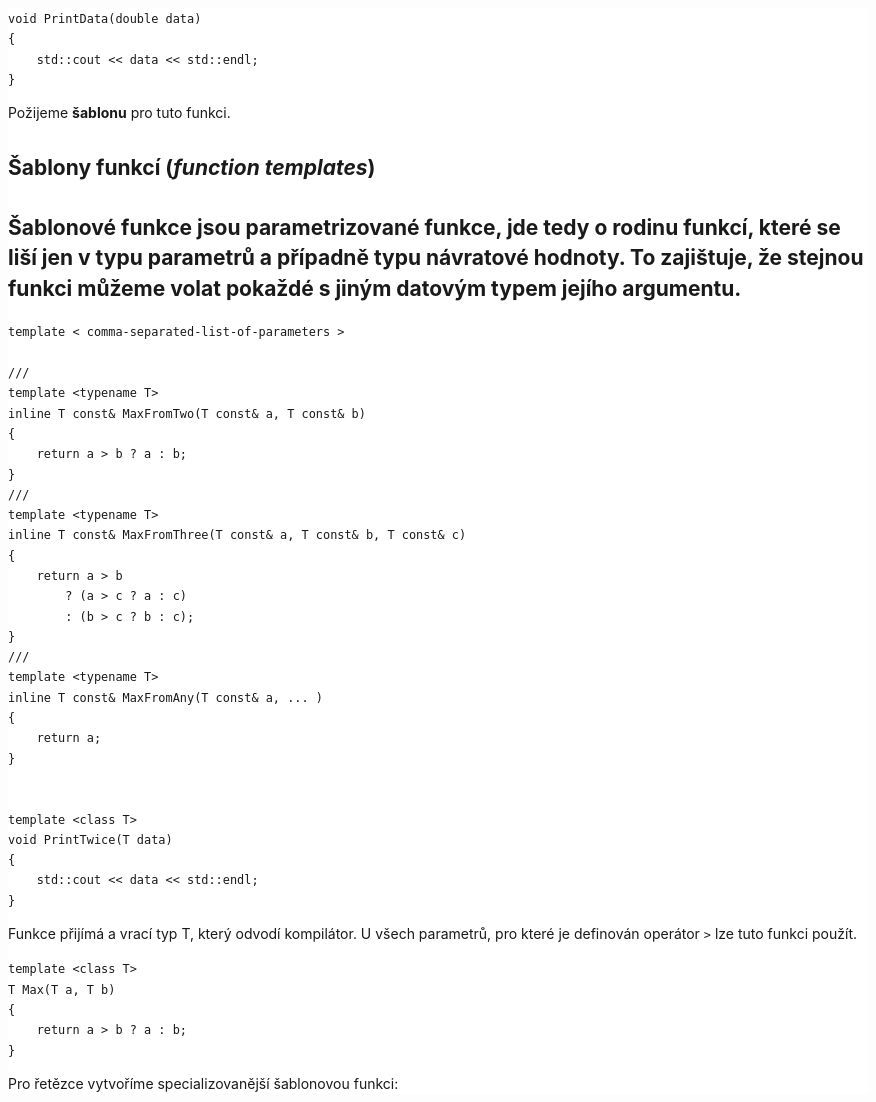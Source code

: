 	void PrintData(double data)
	{
		std::cout << data << std::endl;
	}

Požijeme **šablonu** pro tuto funkci.


## Šablony funkcí (*function templates*)

Šablonové funkce jsou parametrizované funkce, jde tedy o rodinu funkcí, které
se liší jen v typu parametrů a případně typu návratové hodnoty. To zajištuje,
že stejnou funkci můžeme volat pokaždé s jiným datovým typem jejího argumentu.
---

	template < comma-separated-list-of-parameters >

	///
	template <typename T>
	inline T const& MaxFromTwo(T const& a, T const& b)
	{
		return a > b ? a : b;
	}
	///
	template <typename T>
	inline T const& MaxFromThree(T const& a, T const& b, T const& c)
	{
		return a > b
			? (a > c ? a : c)
			: (b > c ? b : c);
	}
    ///
	template <typename T>
	inline T const& MaxFromAny(T const& a, ... )
	{
		return a;
	}


	template <class T>
	void PrintTwice(T data)
	{
		std::cout << data << std::endl;
	}

Funkce přijímá  a vrací typ T, který odvodí kompilátor. U všech parametrů, pro
které je definován operátor `>` lze tuto funkci použít.

	template <class T>
	T Max(T a, T b)
	{
		return a > b ? a : b;
	}

Pro řetězce vytvoříme specializovanější šablonovou funkci:
